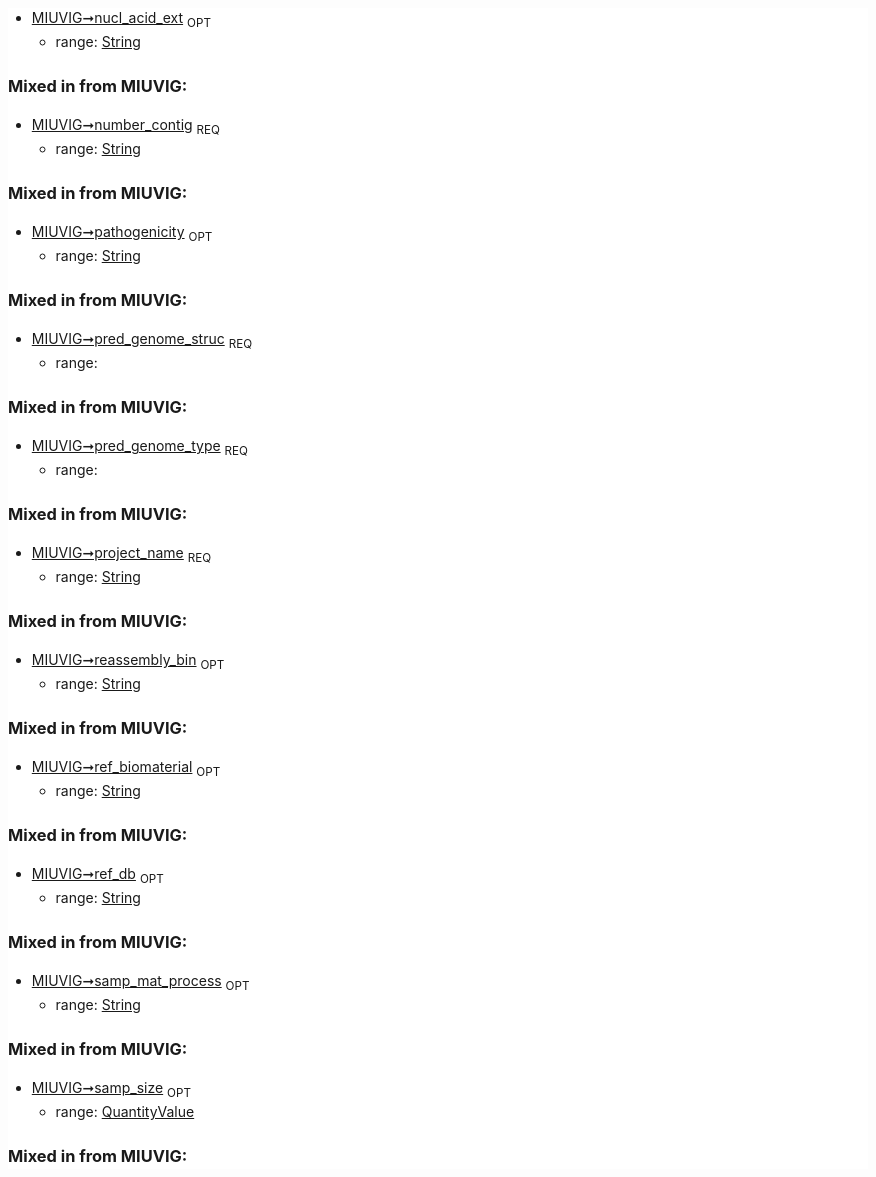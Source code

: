  * [MIUVIG➞nucl_acid_ext](MIUVIG_nucl_acid_ext.md)  <sub>OPT</sub>
     * range: [String](types/String.md)

### Mixed in from MIUVIG:

 * [MIUVIG➞number_contig](MIUVIG_number_contig.md)  <sub>REQ</sub>
     * range: [String](types/String.md)

### Mixed in from MIUVIG:

 * [MIUVIG➞pathogenicity](MIUVIG_pathogenicity.md)  <sub>OPT</sub>
     * range: [String](types/String.md)

### Mixed in from MIUVIG:

 * [MIUVIG➞pred_genome_struc](MIUVIG_pred_genome_struc.md)  <sub>REQ</sub>
     * range: 

### Mixed in from MIUVIG:

 * [MIUVIG➞pred_genome_type](MIUVIG_pred_genome_type.md)  <sub>REQ</sub>
     * range: 

### Mixed in from MIUVIG:

 * [MIUVIG➞project_name](MIUVIG_project_name.md)  <sub>REQ</sub>
     * range: [String](types/String.md)

### Mixed in from MIUVIG:

 * [MIUVIG➞reassembly_bin](MIUVIG_reassembly_bin.md)  <sub>OPT</sub>
     * range: [String](types/String.md)

### Mixed in from MIUVIG:

 * [MIUVIG➞ref_biomaterial](MIUVIG_ref_biomaterial.md)  <sub>OPT</sub>
     * range: [String](types/String.md)

### Mixed in from MIUVIG:

 * [MIUVIG➞ref_db](MIUVIG_ref_db.md)  <sub>OPT</sub>
     * range: [String](types/String.md)

### Mixed in from MIUVIG:

 * [MIUVIG➞samp_mat_process](MIUVIG_samp_mat_process.md)  <sub>OPT</sub>
     * range: [String](types/String.md)

### Mixed in from MIUVIG:

 * [MIUVIG➞samp_size](MIUVIG_samp_size.md)  <sub>OPT</sub>
     * range: [QuantityValue](QuantityValue.md)

### Mixed in from MIUVIG:
